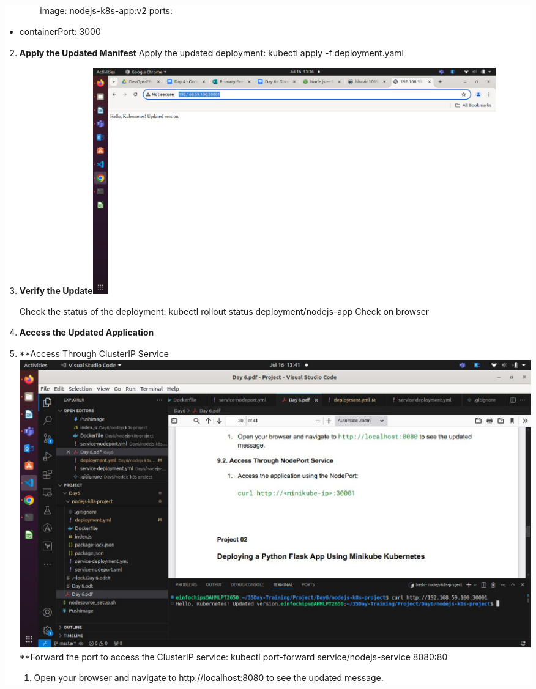 `        `image: nodejs-k8s-app:v2         ports:

- containerPort: 3000
2. **Apply the Updated Manifest** Apply the updated deployment: kubectl apply -f deployment.yaml
2. **Verify the Update![](Aspose.Words.89f7fb2a-0103-4985-b895-aefcd8ca1c61.023.png)**

   Check the status of the deployment: kubectl rollout status deployment/nodejs-app Check on browser

9. **Access the Updated Application**
1. **Access Through ClusterIP Service ![](Aspose.Words.89f7fb2a-0103-4985-b895-aefcd8ca1c61.024.png)**Forward the port to access the ClusterIP service: kubectl port-forward service/nodejs-service 8080:80
   1. Open your browser and navigate to http://localhost:8080 to see the updated message.
